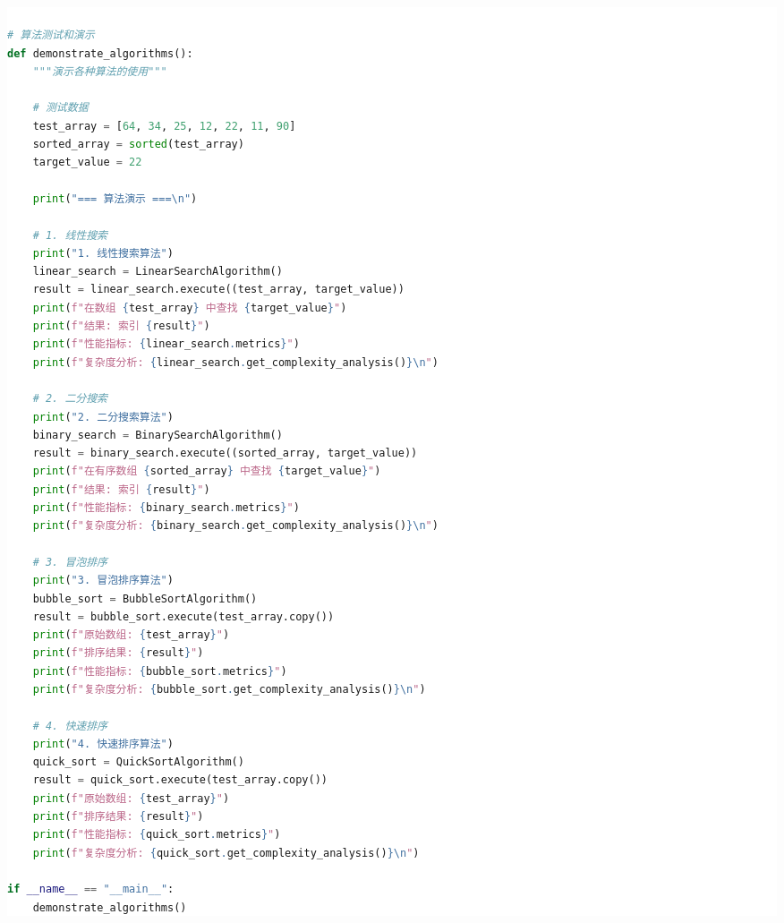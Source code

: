 ```python

# 算法测试和演示
def demonstrate_algorithms():
    """演示各种算法的使用"""
    
    # 测试数据
    test_array = [64, 34, 25, 12, 22, 11, 90]
    sorted_array = sorted(test_array)
    target_value = 22
    
    print("=== 算法演示 ===\n")
    
    # 1. 线性搜索
    print("1. 线性搜索算法")
    linear_search = LinearSearchAlgorithm()
    result = linear_search.execute((test_array, target_value))
    print(f"在数组 {test_array} 中查找 {target_value}")
    print(f"结果: 索引 {result}")
    print(f"性能指标: {linear_search.metrics}")
    print(f"复杂度分析: {linear_search.get_complexity_analysis()}\n")
    
    # 2. 二分搜索
    print("2. 二分搜索算法")
    binary_search = BinarySearchAlgorithm()
    result = binary_search.execute((sorted_array, target_value))
    print(f"在有序数组 {sorted_array} 中查找 {target_value}")
    print(f"结果: 索引 {result}")
    print(f"性能指标: {binary_search.metrics}")
    print(f"复杂度分析: {binary_search.get_complexity_analysis()}\n")
    
    # 3. 冒泡排序
    print("3. 冒泡排序算法")
    bubble_sort = BubbleSortAlgorithm()
    result = bubble_sort.execute(test_array.copy())
    print(f"原始数组: {test_array}")
    print(f"排序结果: {result}")
    print(f"性能指标: {bubble_sort.metrics}")
    print(f"复杂度分析: {bubble_sort.get_complexity_analysis()}\n")
    
    # 4. 快速排序
    print("4. 快速排序算法")
    quick_sort = QuickSortAlgorithm()
    result = quick_sort.execute(test_array.copy())
    print(f"原始数组: {test_array}")
    print(f"排序结果: {result}")
    print(f"性能指标: {quick_sort.metrics}")
    print(f"复杂度分析: {quick_sort.get_complexity_analysis()}\n")

if __name__ == "__main__":
    demonstrate_algorithms()
```
